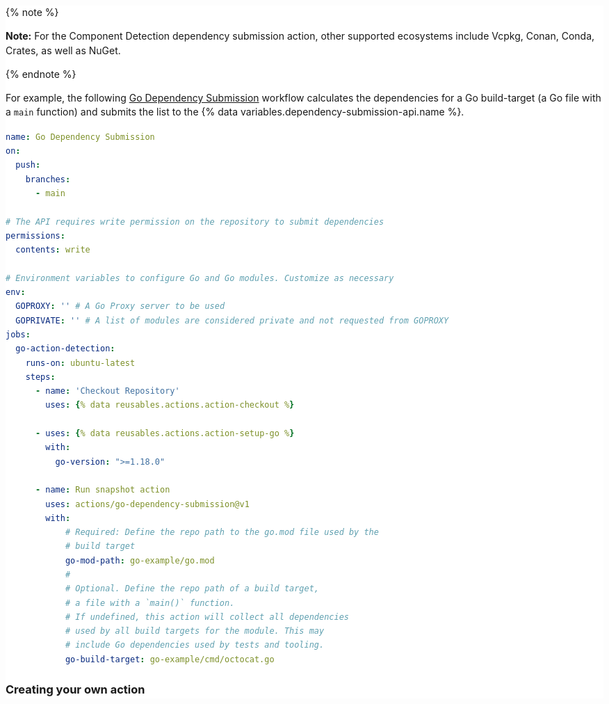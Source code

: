 {% note %}

**Note:** For the Component Detection dependency submission action, other supported ecosystems include Vcpkg, Conan, Conda, Crates, as well as NuGet.

{% endnote %}

For example, the following [Go Dependency Submission](https://github.com/actions/go-dependency-submission) workflow calculates the dependencies for a Go build-target (a Go file with a `main` function) and submits the list to the {% data variables.dependency-submission-api.name %}.

```yaml
name: Go Dependency Submission
on:
  push:
    branches:
      - main

# The API requires write permission on the repository to submit dependencies
permissions:
  contents: write

# Environment variables to configure Go and Go modules. Customize as necessary
env:
  GOPROXY: '' # A Go Proxy server to be used
  GOPRIVATE: '' # A list of modules are considered private and not requested from GOPROXY
jobs:
  go-action-detection:
    runs-on: ubuntu-latest
    steps:
      - name: 'Checkout Repository'
        uses: {% data reusables.actions.action-checkout %}

      - uses: {% data reusables.actions.action-setup-go %}
        with:
          go-version: ">=1.18.0"

      - name: Run snapshot action
        uses: actions/go-dependency-submission@v1
        with:
            # Required: Define the repo path to the go.mod file used by the
            # build target
            go-mod-path: go-example/go.mod
            #
            # Optional. Define the repo path of a build target,
            # a file with a `main()` function.
            # If undefined, this action will collect all dependencies
            # used by all build targets for the module. This may
            # include Go dependencies used by tests and tooling.
            go-build-target: go-example/cmd/octocat.go
```

### Creating your own action
